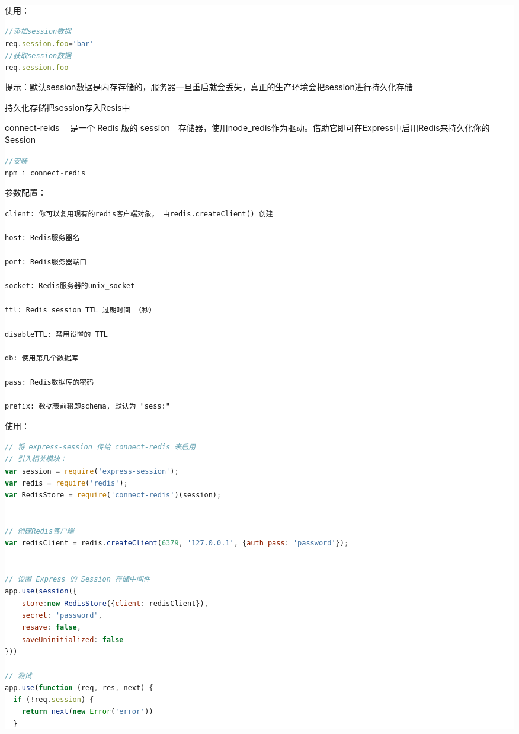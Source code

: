 使用：

```javascript
//添加session数据
req.session.foo='bar'
//获取session数据
req.session.foo
```

提示：默认session数据是内存存储的，服务器一旦重启就会丢失，真正的生产环境会把session进行持久化存储

持久化存储把session存入Resis中

connect-reids　 是一个 Redis 版的 session　存储器，使用node_redis作为驱动。借助它即可在Express中启用Redis来持久化你的Session 

```javascript
//安装
npm i connect-redis
```

参数配置：

```ja
client: 你可以复用现有的redis客户端对象， 由redis.createClient() 创建

host: Redis服务器名

port: Redis服务器端口

socket: Redis服务器的unix_socket

ttl: Redis session TTL 过期时间 （秒）

disableTTL: 禁用设置的 TTL

db: 使用第几个数据库

pass: Redis数据库的密码

prefix: 数据表前辍即schema, 默认为 "sess:"
```

使用：

```javascript
// 将 express-session 传给 connect-redis 来启用
// 引入相关模块：
var session = require('express-session');  
var redis = require('redis');  
var RedisStore = require('connect-redis')(session);


// 创建Redis客户端
var redisClient = redis.createClient(6379, '127.0.0.1', {auth_pass: 'password'});


// 设置 Express 的 Session 存储中间件
app.use(session({  
    store:new RedisStore({client: redisClient}),
    secret: 'password',
    resave: false,
    saveUninitialized: false
}))

// 测试
app.use(function (req, res, next) {  
  if (!req.session) {
    return next(new Error('error'))
  }
```